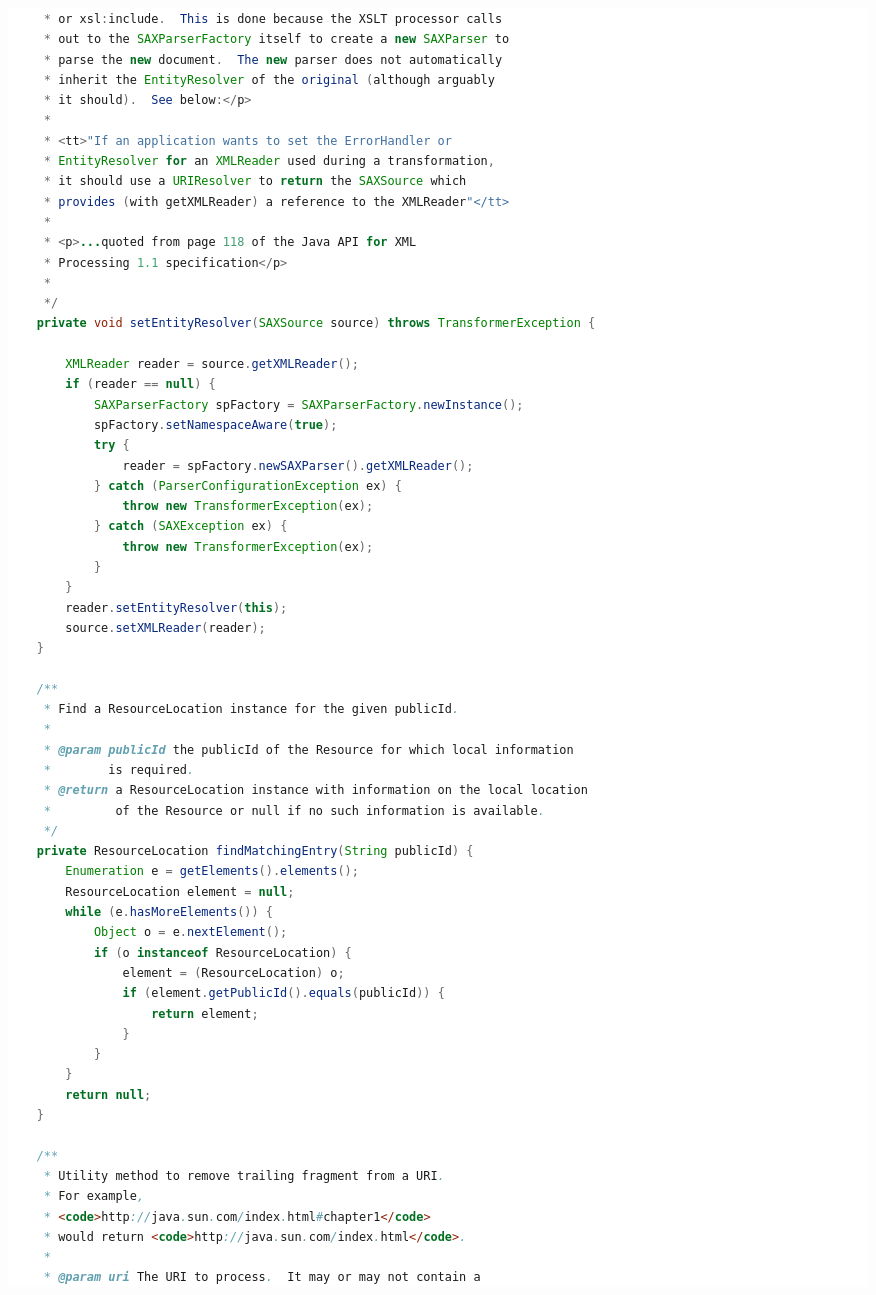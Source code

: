 ```java
     * or xsl:include.  This is done because the XSLT processor calls
     * out to the SAXParserFactory itself to create a new SAXParser to
     * parse the new document.  The new parser does not automatically
     * inherit the EntityResolver of the original (although arguably
     * it should).  See below:</p>
     *
     * <tt>"If an application wants to set the ErrorHandler or
     * EntityResolver for an XMLReader used during a transformation,
     * it should use a URIResolver to return the SAXSource which
     * provides (with getXMLReader) a reference to the XMLReader"</tt>
     *
     * <p>...quoted from page 118 of the Java API for XML
     * Processing 1.1 specification</p>
     *
     */
    private void setEntityResolver(SAXSource source) throws TransformerException {

        XMLReader reader = source.getXMLReader();
        if (reader == null) {
            SAXParserFactory spFactory = SAXParserFactory.newInstance();
            spFactory.setNamespaceAware(true);
            try {
                reader = spFactory.newSAXParser().getXMLReader();
            } catch (ParserConfigurationException ex) {
                throw new TransformerException(ex);
            } catch (SAXException ex) {
                throw new TransformerException(ex);
            }
        }
        reader.setEntityResolver(this);
        source.setXMLReader(reader);
    }

    /**
     * Find a ResourceLocation instance for the given publicId.
     *
     * @param publicId the publicId of the Resource for which local information
     *        is required.
     * @return a ResourceLocation instance with information on the local location
     *         of the Resource or null if no such information is available.
     */
    private ResourceLocation findMatchingEntry(String publicId) {
        Enumeration e = getElements().elements();
        ResourceLocation element = null;
        while (e.hasMoreElements()) {
            Object o = e.nextElement();
            if (o instanceof ResourceLocation) {
                element = (ResourceLocation) o;
                if (element.getPublicId().equals(publicId)) {
                    return element;
                }
            }
        }
        return null;
    }

    /**
     * Utility method to remove trailing fragment from a URI.
     * For example,
     * <code>http://java.sun.com/index.html#chapter1</code>
     * would return <code>http://java.sun.com/index.html</code>.
     *
     * @param uri The URI to process.  It may or may not contain a
```